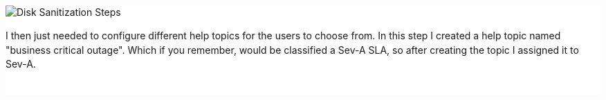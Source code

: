 <p>
<img src="https://i.imgur.com/XGaF1qO.jpeg" height="60%" width="60%" alt="Disk Sanitization Steps"/>
</p>
<p>
I then just needed to configure different help topics for the users to choose from. In this step I created a help topic named "business critical outage". Which if you remember, would be classified a Sev-A SLA, so after creating the topic I assigned it to Sev-A.
</p>
<br />
